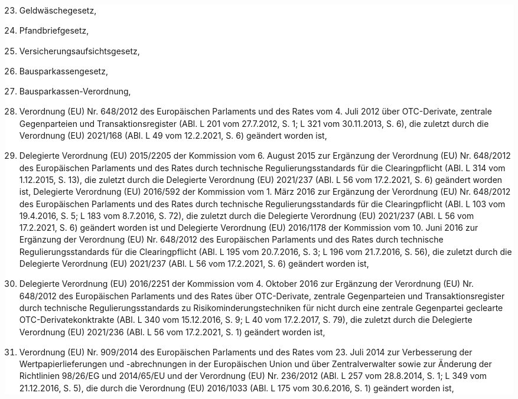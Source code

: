 
23. Geldwäschegesetz,


24. Pfandbriefgesetz,


25. Versicherungsaufsichtsgesetz,


26. Bausparkassengesetz,


27. Bausparkassen-Verordnung,


28. Verordnung (EU) Nr. 648/2012 des Europäischen Parlaments und des Rates
    vom 4. Juli 2012 über OTC-Derivate, zentrale Gegenparteien und
    Transaktionsregister (ABl. L 201 vom 27.7.2012, S. 1; L 321 vom
    30\.11.2013, S. 6), die zuletzt durch die Verordnung (EU) 2021/168
    (ABl. L 49 vom 12.2.2021, S. 6) geändert worden ist,


29. Delegierte Verordnung (EU) 2015/2205 der Kommission vom 6. August 2015
    zur Ergänzung der Verordnung (EU) Nr. 648/2012 des Europäischen
    Parlaments und des Rates durch technische Regulierungsstandards für
    die Clearingpflicht (ABl. L 314 vom 1.12.2015, S. 13), die zuletzt
    durch die Delegierte Verordnung (EU) 2021/237 (ABl. L 56 vom
    17\.2.2021, S. 6) geändert worden ist, Delegierte Verordnung (EU)
    2016/592 der Kommission vom 1. März 2016 zur Ergänzung der Verordnung
    (EU) Nr. 648/2012 des Europäischen Parlaments und des Rates durch
    technische Regulierungsstandards für die Clearingpflicht (ABl. L 103
    vom 19.4.2016, S. 5; L 183 vom 8.7.2016, S. 72), die zuletzt durch die
    Delegierte Verordnung (EU) 2021/237 (ABl. L 56 vom 17.2.2021, S. 6)
    geändert worden ist und Delegierte Verordnung (EU) 2016/1178 der
    Kommission vom 10. Juni 2016 zur Ergänzung der Verordnung (EU) Nr.
    648/2012 des Europäischen Parlaments und des Rates durch technische
    Regulierungsstandards für die Clearingpflicht (ABl. L 195 vom
    20\.7.2016, S. 3; L 196 vom 21.7.2016, S. 56), die zuletzt durch die
    Delegierte Verordnung (EU) 2021/237 (ABl. L 56 vom 17.2.2021, S. 6)
    geändert worden ist,


30. Delegierte Verordnung (EU) 2016/2251 der Kommission vom 4. Oktober
    2016 zur Ergänzung der Verordnung (EU) Nr. 648/2012 des Europäischen
    Parlaments und des Rates über OTC-Derivate, zentrale Gegenparteien und
    Transaktionsregister durch technische Regulierungsstandards zu
    Risikominderungstechniken für nicht durch eine zentrale Gegenpartei
    geclearte OTC-Derivatekonktrakte (ABl. L 340 vom 15.12.2016, S. 9; L
    40 vom 17.2.2017, S. 79), die zuletzt durch die Delegierte Verordnung
    (EU) 2021/236 (ABl. L 56 vom 17.2.2021, S. 1) geändert worden ist,


31. Verordnung (EU) Nr. 909/2014 des Europäischen Parlaments und des Rates
    vom 23. Juli 2014 zur Verbesserung der Wertpapierlieferungen und
    -abrechnungen in der Europäischen Union und über Zentralverwalter
    sowie zur Änderung der Richtlinien 98/26/EG und 2014/65/EU und der
    Verordnung (EU) Nr. 236/2012 (ABl. L 257 vom 28.8.2014, S. 1; L 349
    vom 21.12.2016, S. 5), die durch die Verordnung (EU) 2016/1033 (ABl. L
    175 vom 30.6.2016, S. 1) geändert worden ist,
